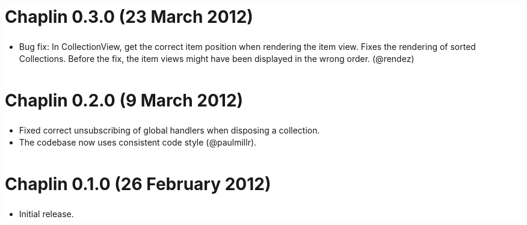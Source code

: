 # Chaplin 0.3.0 (23 March 2012)
* Bug fix: In CollectionView, get the correct item position when rendering
the item view. Fixes the rendering of sorted Collections. Before the fix,
the item views might have been displayed in the wrong order. (@rendez)

# Chaplin 0.2.0 (9 March 2012)
* Fixed correct unsubscribing of global handlers when disposing a collection.
* The codebase now uses consistent code style (@paulmillr).

# Chaplin 0.1.0 (26 February 2012)
* Initial release.
